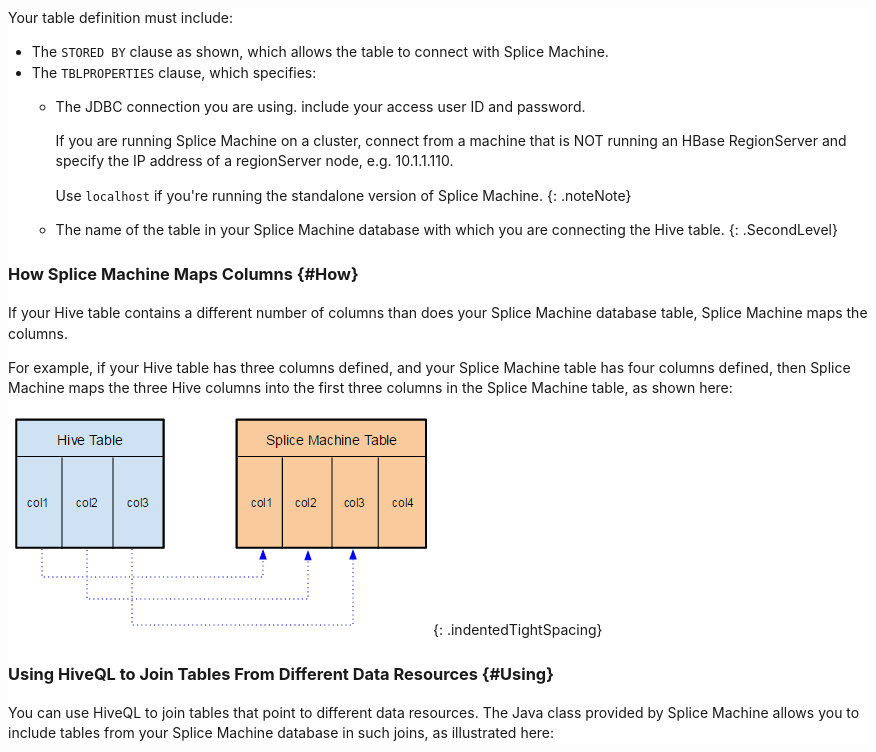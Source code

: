 </div>
Your table definition must include:

* The `STORED BY` clause as shown, which allows the table to connect
  with Splice Machine.
* The `TBLPROPERTIES` clause, which specifies:
  * The JDBC connection you are using. include your access <span
    class="HighlightedCode">user</span> ID and <span
    class="HighlightedCode">password</span>.
    
    If you are running Splice Machine on a cluster, connect from a
    machine that is NOT running an HBase RegionServer and specify the
    IP address of a <span class="HighlightedCode">regionServer</span>
    node, e.g. <span class="AppCommand">10.1.1.110</span>.   
      
    Use `localhost` if you're running the standalone version of Splice
    Machine.
    {: .noteNote}
  
  * The name of the table in your Splice Machine database with which you
    are connecting the Hive table.
  {: .SecondLevel}

### How Splice Machine Maps Columns   {#How}

If your Hive table contains a different number of columns than does your
Splice Machine database table, Splice Machine maps the columns.

For example, if your Hive table has three columns defined, and your
Splice Machine table has four columns defined, then Splice Machine maps
the three Hive columns into the first three columns in the Splice
Machine table, as shown here:

![Diagram of how Splice Machine maps Hive tables](images/HiveMap.png){:
.indentedTightSpacing}

### Using HiveQL to Join Tables From Different Data Resources    {#Using}

You can use HiveQL to join tables that point to different data
resources. The Java class provided by Splice Machine allows you to
include tables from your Splice Machine database in such joins, as
illustrated here:
